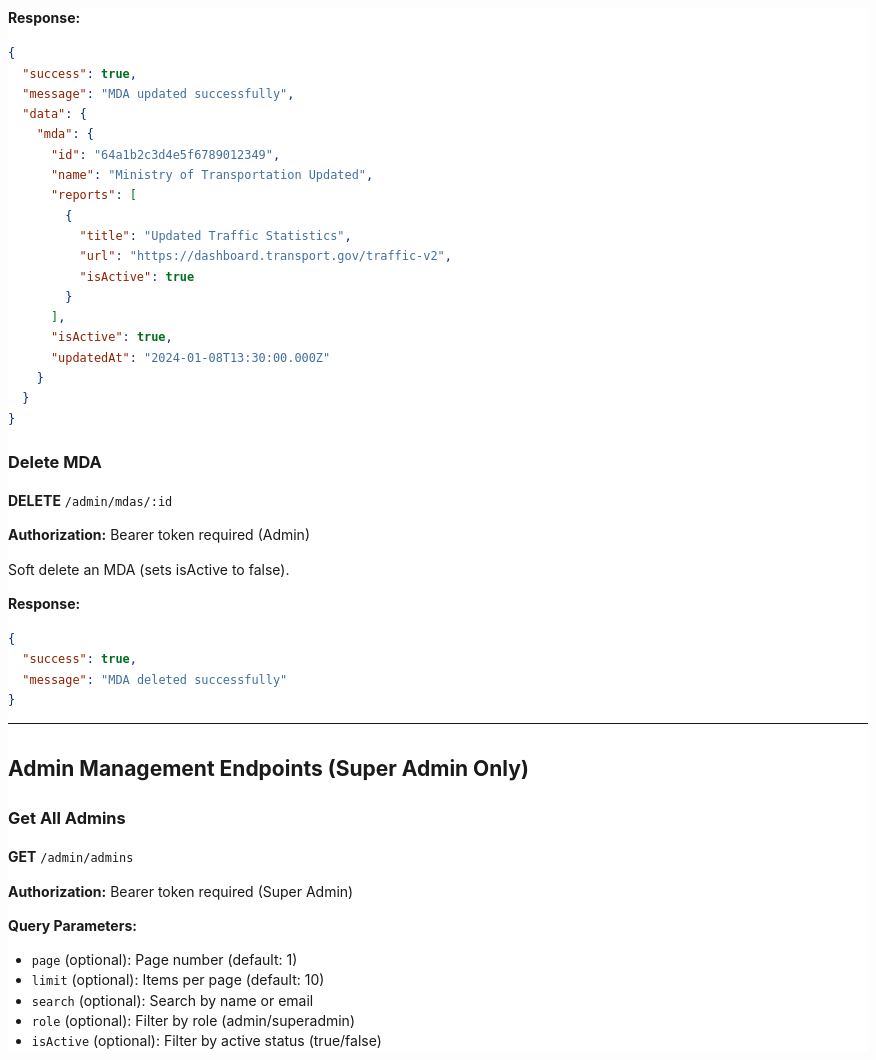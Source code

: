 **Response:**
```json
{
  "success": true,
  "message": "MDA updated successfully",
  "data": {
    "mda": {
      "id": "64a1b2c3d4e5f6789012349",
      "name": "Ministry of Transportation Updated",
      "reports": [
        {
          "title": "Updated Traffic Statistics",
          "url": "https://dashboard.transport.gov/traffic-v2",
          "isActive": true
        }
      ],
      "isActive": true,
      "updatedAt": "2024-01-08T13:30:00.000Z"
    }
  }
}
```

### Delete MDA

**DELETE** `/admin/mdas/:id`

**Authorization:** Bearer token required (Admin)

Soft delete an MDA (sets isActive to false).

**Response:**
```json
{
  "success": true,
  "message": "MDA deleted successfully"
}
```

---

## Admin Management Endpoints (Super Admin Only)

### Get All Admins

**GET** `/admin/admins`

**Authorization:** Bearer token required (Super Admin)

**Query Parameters:**
- `page` (optional): Page number (default: 1)
- `limit` (optional): Items per page (default: 10)
- `search` (optional): Search by name or email
- `role` (optional): Filter by role (admin/superadmin)
- `isActive` (optional): Filter by active status (true/false)
